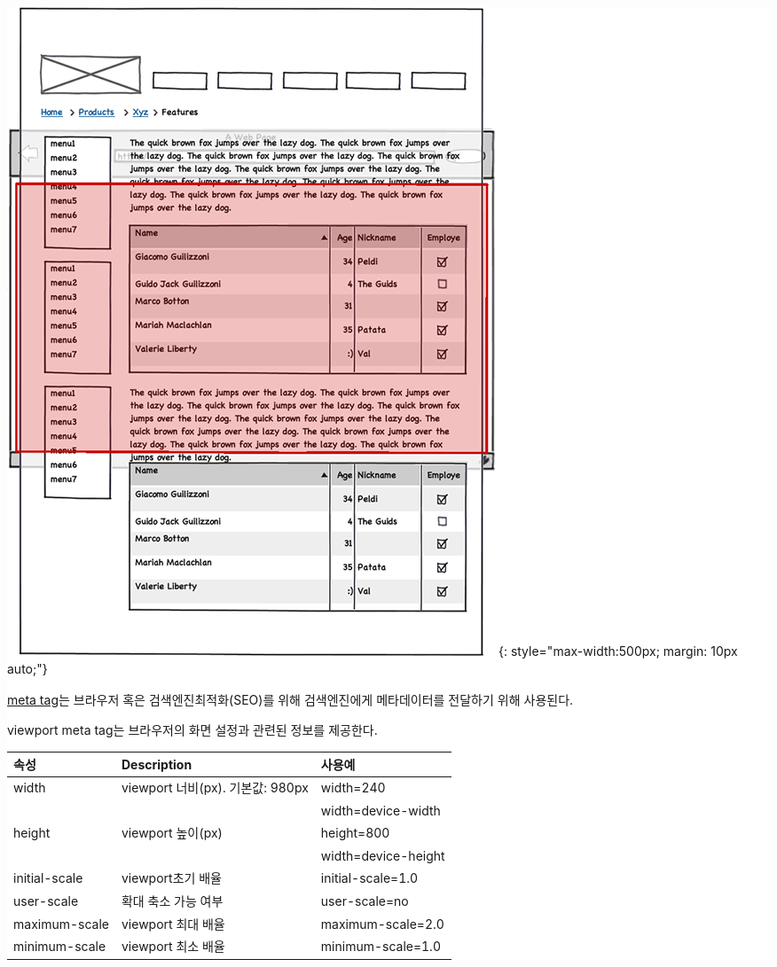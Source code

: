
![viewport](/img/viewport.png)
{: style="max-width:500px; margin: 10px auto;"}

[meta tag](http://ungmo2.github.io/html/HTML5-Tag/#meta)는 브라우저 혹은 검색엔진최적화(SEO)를 위해 검색엔진에게 메타데이터를 전달하기 위해 사용된다.

viewport meta tag는 브라우저의 화면 설정과 관련된 정보를 제공한다.

| 속성	          | Description      | 사용예
|:---------------|:-----------------|:--------------
| width          | viewport 너비(px). 기본값: 980px | width=240
|                |                  | width=device-width
| height         | viewport 높이(px) | height=800
|                |                  | width=device-height
| initial-scale  | viewport초기 배율  | initial-scale=1.0
| user-scale     | 확대 축소 가능 여부  | user-scale=no
| maximum-scale  | viewport 최대 배율 | maximum-scale=2.0
| minimum-scale  | viewport 최소 배율 | minimum-scale=1.0
